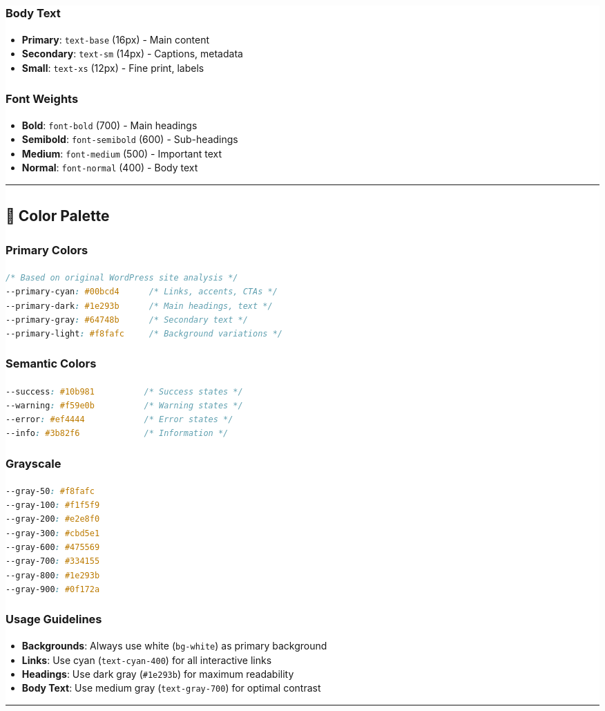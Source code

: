 ### **Body Text**
- **Primary**: `text-base` (16px) - Main content
- **Secondary**: `text-sm` (14px) - Captions, metadata
- **Small**: `text-xs` (12px) - Fine print, labels

### **Font Weights**
- **Bold**: `font-bold` (700) - Main headings
- **Semibold**: `font-semibold` (600) - Sub-headings
- **Medium**: `font-medium` (500) - Important text
- **Normal**: `font-normal` (400) - Body text

---

## 🎨 Color Palette

### **Primary Colors**
```css
/* Based on original WordPress site analysis */
--primary-cyan: #00bcd4      /* Links, accents, CTAs */
--primary-dark: #1e293b      /* Main headings, text */
--primary-gray: #64748b      /* Secondary text */
--primary-light: #f8fafc     /* Background variations */
```

### **Semantic Colors**
```css
--success: #10b981          /* Success states */
--warning: #f59e0b          /* Warning states */
--error: #ef4444            /* Error states */
--info: #3b82f6             /* Information */
```

### **Grayscale**
```css
--gray-50: #f8fafc
--gray-100: #f1f5f9
--gray-200: #e2e8f0
--gray-300: #cbd5e1
--gray-600: #475569
--gray-700: #334155
--gray-800: #1e293b
--gray-900: #0f172a
```

### **Usage Guidelines**
- **Backgrounds**: Always use white (`bg-white`) as primary background
- **Links**: Use cyan (`text-cyan-400`) for all interactive links
- **Headings**: Use dark gray (`#1e293b`) for maximum readability
- **Body Text**: Use medium gray (`text-gray-700`) for optimal contrast

---